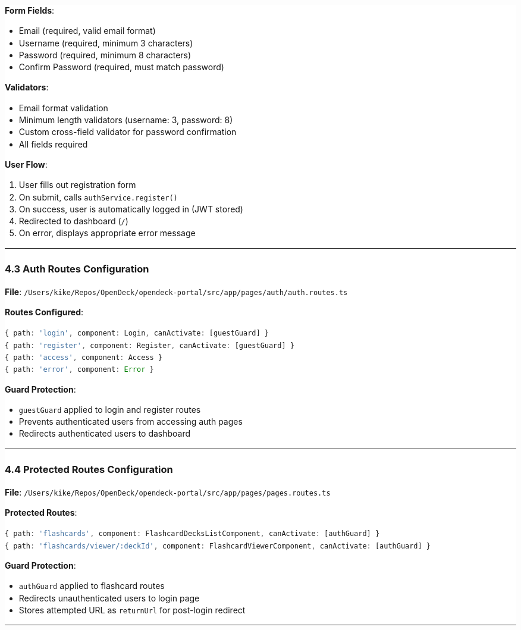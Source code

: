 **Form Fields**:
- Email (required, valid email format)
- Username (required, minimum 3 characters)
- Password (required, minimum 8 characters)
- Confirm Password (required, must match password)

**Validators**:
- Email format validation
- Minimum length validators (username: 3, password: 8)
- Custom cross-field validator for password confirmation
- All fields required

**User Flow**:
1. User fills out registration form
2. On submit, calls `authService.register()`
3. On success, user is automatically logged in (JWT stored)
4. Redirected to dashboard (`/`)
5. On error, displays appropriate error message

---

### 4.3 Auth Routes Configuration

**File**: `/Users/kike/Repos/OpenDeck/opendeck-portal/src/app/pages/auth/auth.routes.ts`

**Routes Configured**:
```typescript
{ path: 'login', component: Login, canActivate: [guestGuard] }
{ path: 'register', component: Register, canActivate: [guestGuard] }
{ path: 'access', component: Access }
{ path: 'error', component: Error }
```

**Guard Protection**:
- `guestGuard` applied to login and register routes
- Prevents authenticated users from accessing auth pages
- Redirects authenticated users to dashboard

---

### 4.4 Protected Routes Configuration

**File**: `/Users/kike/Repos/OpenDeck/opendeck-portal/src/app/pages/pages.routes.ts`

**Protected Routes**:
```typescript
{ path: 'flashcards', component: FlashcardDecksListComponent, canActivate: [authGuard] }
{ path: 'flashcards/viewer/:deckId', component: FlashcardViewerComponent, canActivate: [authGuard] }
```

**Guard Protection**:
- `authGuard` applied to flashcard routes
- Redirects unauthenticated users to login page
- Stores attempted URL as `returnUrl` for post-login redirect

---